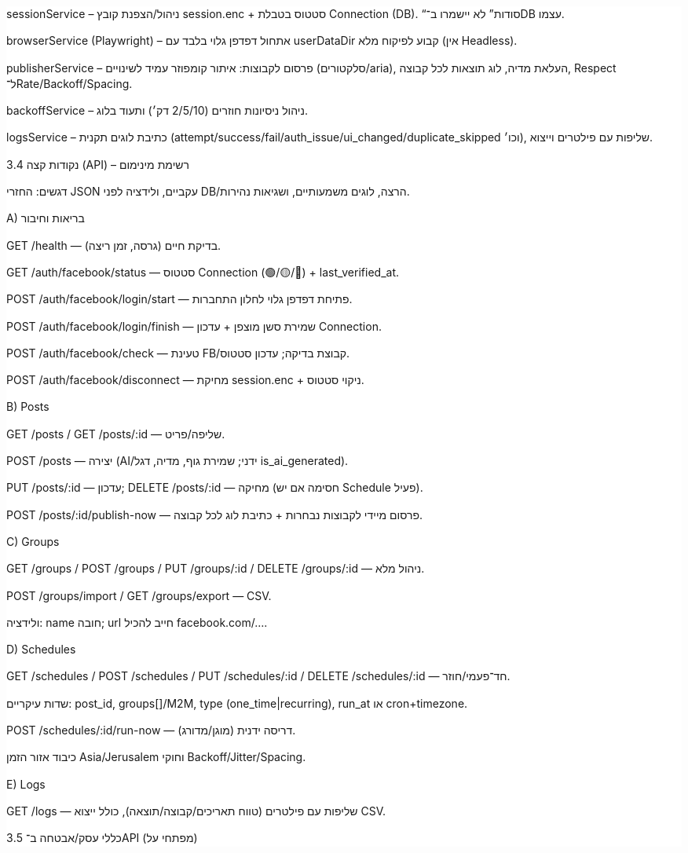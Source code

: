 sessionService – ניהול/הצפנת קובץ session.enc + סטטוס בטבלת Connection (DB). “סודות” לא יישמרו ב־DB עצמו.

browserService (Playwright) – אתחול דפדפן גלוי בלבד עם userDataDir קבוע לפיקוח מלא (אין Headless).

publisherService – פרסום לקבוצות: איתור קומפוזר עמיד לשינויים (סלקטורים/aria), העלאת מדיה, לוג תוצאות לכל קבוצה, Respect ל־Rate/Backoff/Spacing.

backoffService – ניהול ניסיונות חוזרים (2/5/10 דק׳) ותעוד בלוג.

logsService – כתיבת לוגים תקנית (attempt/success/fail/auth_issue/ui_changed/duplicate_skipped וכו׳), שליפות עם פילטרים וייצוא.

3.4 נקודות קצה (API) – רשימת מינימום

דגשים: החזרי JSON עקביים, ולידציה לפני DB/הרצה, לוגים משמעותיים, ושגיאות נהירות.

A) בריאות וחיבור

GET /health — בדיקת חיים (גרסה, זמן ריצה).

GET /auth/facebook/status — סטטוס Connection (🟢/🟡/🔴) + last_verified_at.

POST /auth/facebook/login/start — פתיחת דפדפן גלוי לחלון התחברות.

POST /auth/facebook/login/finish — שמירת סשן מוצפן + עדכון Connection.

POST /auth/facebook/check — טעינת FB/קבוצת בדיקה; עדכון סטטוס.

POST /auth/facebook/disconnect — מחיקת session.enc + ניקוי סטטוס.

B) Posts

GET /posts / GET /posts/:id — שליפה/פריט.

POST /posts — יצירה (AI/ידני; שמירת גוף, מדיה, דגל is_ai_generated).

PUT /posts/:id — עדכון; DELETE /posts/:id — מחיקה (חסימה אם יש Schedule פעיל).

POST /posts/:id/publish-now — פרסום מיידי לקבוצות נבחרות + כתיבת לוג לכל קבוצה.

C) Groups

GET /groups / POST /groups / PUT /groups/:id / DELETE /groups/:id — ניהול מלא.

POST /groups/import / GET /groups/export — CSV.

ולידציה: name חובה; url חייב להכיל facebook.com/….

D) Schedules

GET /schedules / POST /schedules / PUT /schedules/:id / DELETE /schedules/:id — חד־פעמי/חוזר.

שדות עיקריים: post_id, groups[]/M2M, type (one_time|recurring), run_at או cron+timezone.

POST /schedules/:id/run-now — דריסה ידנית (מוגן/מדורג).

כיבוד אזור הזמן Asia/Jerusalem וחוקי Backoff/Jitter/Spacing.

E) Logs

GET /logs — שליפות עם פילטרים (טווח תאריכים/קבוצה/תוצאה), כולל ייצוא CSV.

3.5 כללי עסק/אבטחה ב־API (מפתחי על)
